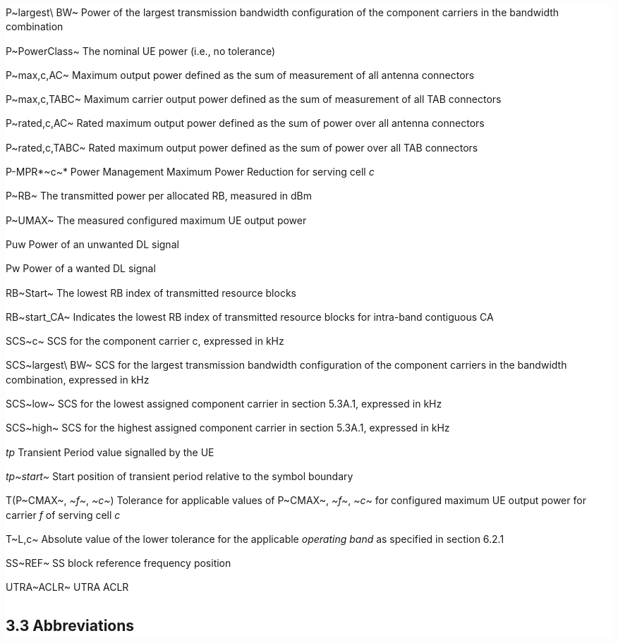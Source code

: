P~largest\ BW~ Power of the largest transmission bandwidth configuration
of the component carriers in the bandwidth combination

P~PowerClass~ The nominal UE power (i.e., no tolerance)

P~max,c,AC~ Maximum output power defined as the sum of measurement of
all antenna connectors

P~max,c,TABC~ Maximum carrier output power defined as the sum of
measurement of all TAB connectors

P~rated,c,AC~ Rated maximum output power defined as the sum of power
over all antenna connectors

P~rated,c,TABC~ Rated maximum output power defined as the sum of power
over all TAB connectors

P-MPR*~c~* Power Management Maximum Power Reduction for serving cell *c*

P~RB~ The transmitted power per allocated RB, measured in dBm

P~UMAX~ The measured configured maximum UE output power

Puw Power of an unwanted DL signal

Pw Power of a wanted DL signal

RB~Start~ The lowest RB index of transmitted resource blocks

RB~start\_CA~ Indicates the lowest RB index of transmitted resource
blocks for intra-band contiguous CA

SCS~c~ SCS for the component carrier c, expressed in kHz

SCS~largest\ BW~ SCS for the largest transmission bandwidth
configuration of the component carriers in the bandwidth combination,
expressed in kHz

SCS~low~ SCS for the lowest assigned component carrier in section
5.3A.1, expressed in kHz

SCS~high~ SCS for the highest assigned component carrier in section
5.3A.1, expressed in kHz

*tp* Transient Period value signalled by the UE

*tp~start~* Start position of transient period relative to the symbol
boundary

T(P~CMAX~, *~f~*, *~c~*) Tolerance for applicable values of P~CMAX~,
*~f~*, *~c~* for configured maximum UE output power for carrier *f* of
serving cell *c*

T~L,c~ Absolute value of the lower tolerance for the applicable
*operating band* as specified in section 6.2.1

SS~REF~ SS block reference frequency position

UTRA~ACLR~ UTRA ACLR

3.3 Abbreviations
-----------------

